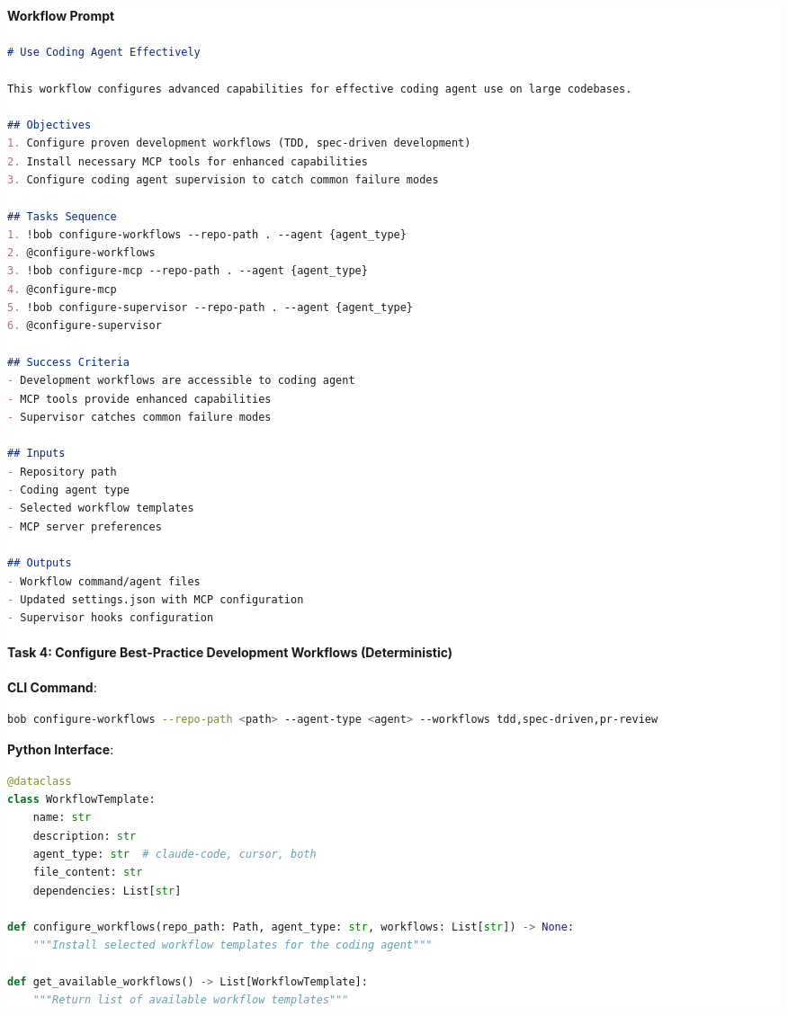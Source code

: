 #### Workflow Prompt
```markdown
# Use Coding Agent Effectively

This workflow configures advanced capabilities for effective coding agent use on large codebases.

## Objectives
1. Configure proven development workflows (TDD, spec-driven development)
2. Install necessary MCP tools for enhanced capabilities
3. Configure coding agent supervision to catch common failure modes

## Tasks Sequence
1. !bob configure-workflows --repo-path . --agent {agent_type}
2. @configure-workflows
3. !bob configure-mcp --repo-path . --agent {agent_type}
4. @configure-mcp
5. !bob configure-supervisor --repo-path . --agent {agent_type}
6. @configure-supervisor

## Success Criteria
- Development workflows are accessible to coding agent
- MCP tools provide enhanced capabilities
- Supervisor catches common failure modes

## Inputs
- Repository path
- Coding agent type
- Selected workflow templates
- MCP server preferences

## Outputs
- Workflow command/agent files
- Updated settings.json with MCP configuration
- Supervisor hooks configuration
```

#### Task 4: Configure Best-Practice Development Workflows (Deterministic)

**CLI Command**:
```bash
bob configure-workflows --repo-path <path> --agent-type <agent> --workflows tdd,spec-driven,pr-review
```

**Python Interface**:
```python
@dataclass
class WorkflowTemplate:
    name: str
    description: str
    agent_type: str  # claude-code, cursor, both
    file_content: str
    dependencies: List[str]

def configure_workflows(repo_path: Path, agent_type: str, workflows: List[str]) -> None:
    """Install selected workflow templates for the coding agent"""

def get_available_workflows() -> List[WorkflowTemplate]:
    """Return list of available workflow templates"""
```
